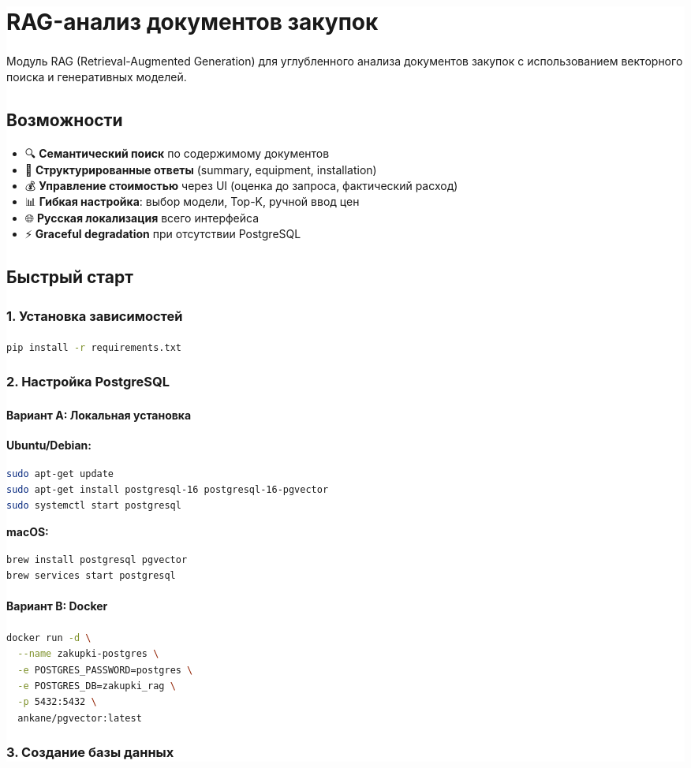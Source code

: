 # RAG-анализ документов закупок

Модуль RAG (Retrieval-Augmented Generation) для углубленного анализа документов закупок с использованием векторного поиска и генеративных моделей.

## Возможности

- 🔍 **Семантический поиск** по содержимому документов
- 🤖 **Структурированные ответы** (summary, equipment, installation)
- 💰 **Управление стоимостью** через UI (оценка до запроса, фактический расход)
- 📊 **Гибкая настройка**: выбор модели, Top-K, ручной ввод цен
- 🌐 **Русская локализация** всего интерфейса
- ⚡ **Graceful degradation** при отсутствии PostgreSQL

## Быстрый старт

### 1. Установка зависимостей

```bash
pip install -r requirements.txt
```

### 2. Настройка PostgreSQL

#### Вариант A: Локальная установка

**Ubuntu/Debian:**
```bash
sudo apt-get update
sudo apt-get install postgresql-16 postgresql-16-pgvector
sudo systemctl start postgresql
```

**macOS:**
```bash
brew install postgresql pgvector
brew services start postgresql
```

#### Вариант B: Docker

```bash
docker run -d \
  --name zakupki-postgres \
  -e POSTGRES_PASSWORD=postgres \
  -e POSTGRES_DB=zakupki_rag \
  -p 5432:5432 \
  ankane/pgvector:latest
```

### 3. Создание базы данных
